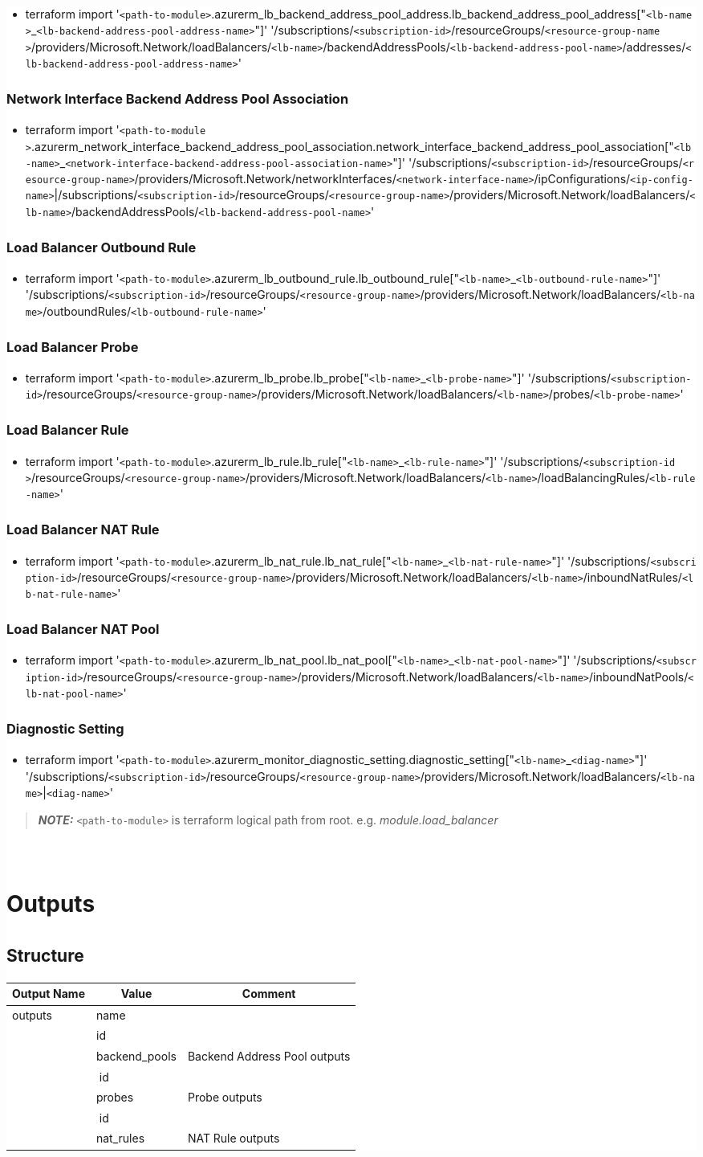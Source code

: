 * terraform import '`<path-to-module>`.azurerm_lb_backend_address_pool_address.lb_backend_address_pool_address["`<lb-name>`_`<lb-backend-address-pool-address-name>`"]' '/subscriptions/`<subscription-id>`/resourceGroups/`<resource-group-name>`/providers/Microsoft.Network/loadBalancers/`<lb-name>`/backendAddressPools/`<lb-backend-address-pool-name>`/addresses/`<lb-backend-address-pool-address-name>`'
### Network Interface Backend Address Pool Association
* terraform import '`<path-to-module>`.azurerm_network_interface_backend_address_pool_association.network_interface_backend_address_pool_association["`<lb-name>`_`<network-interface-backend-address-pool-association-name>`"]' '/subscriptions/`<subscription-id>`/resourceGroups/`<resource-group-name>`/providers/Microsoft.Network/networkInterfaces/`<network-interface-name>`/ipConfigurations/`<ip-config-name>`|/subscriptions/`<subscription-id>`/resourceGroups/`<resource-group-name>`/providers/Microsoft.Network/loadBalancers/`<lb-name>`/backendAddressPools/`<lb-backend-address-pool-name>`'
### Load Balancer Outbound Rule
* terraform import '`<path-to-module>`.azurerm_lb_outbound_rule.lb_outbound_rule["`<lb-name>`_`<lb-outbound-rule-name>`"]' '/subscriptions/`<subscription-id>`/resourceGroups/`<resource-group-name>`/providers/Microsoft.Network/loadBalancers/`<lb-name>`/outboundRules/`<lb-outbound-rule-name>`'
### Load Balancer Probe
* terraform import '`<path-to-module>`.azurerm_lb_probe.lb_probe["`<lb-name>`_`<lb-probe-name>`"]' '/subscriptions/`<subscription-id>`/resourceGroups/`<resource-group-name>`/providers/Microsoft.Network/loadBalancers/`<lb-name>`/probes/`<lb-probe-name>`'
### Load Balancer Rule
* terraform import '`<path-to-module>`.azurerm_lb_rule.lb_rule["`<lb-name>`_`<lb-rule-name>`"]' '/subscriptions/`<subscription-id>`/resourceGroups/`<resource-group-name>`/providers/Microsoft.Network/loadBalancers/`<lb-name>`/loadBalancingRules/`<lb-rule-name>`'
### Load Balancer NAT Rule
* terraform import '`<path-to-module>`.azurerm_lb_nat_rule.lb_nat_rule["`<lb-name>`_`<lb-nat-rule-name>`"]' '/subscriptions/`<subscription-id>`/resourceGroups/`<resource-group-name>`/providers/Microsoft.Network/loadBalancers/`<lb-name>`/inboundNatRules/`<lb-nat-rule-name>`'
### Load Balancer NAT Pool
* terraform import '`<path-to-module>`.azurerm_lb_nat_pool.lb_nat_pool["`<lb-name>`_`<lb-nat-pool-name>`"]' '/subscriptions/`<subscription-id>`/resourceGroups/`<resource-group-name>`/providers/Microsoft.Network/loadBalancers/`<lb-name>`/inboundNatPools/`<lb-nat-pool-name>`'
### Diagnostic Setting
* terraform import '`<path-to-module>`.azurerm_monitor_diagnostic_setting.diagnostic_setting["`<lb-name>`_`<diag-name>`"]' '/subscriptions/`<subscription-id>`/resourceGroups/`<resource-group-name>`/providers/Microsoft.Network/loadBalancers/`<lb-name>`|`<diag-name>`'

 > **_NOTE:_** `<path-to-module>` is terraform logical path from root. e.g. _module.load\_balancer_

&nbsp;

# Outputs
## Structure

| Output Name | Value         | Comment                      |
| ----------- | ------------- | ---------------------------- |
| outputs     | name          |                              |
|             | id            |                              |
|             | backend_pools | Backend Address Pool outputs |
|             | &nbsp;id      |                              |
|             | probes        | Probe outputs                |
|             | &nbsp;id      |                              |
|             | nat_rules     | NAT Rule outputs             |